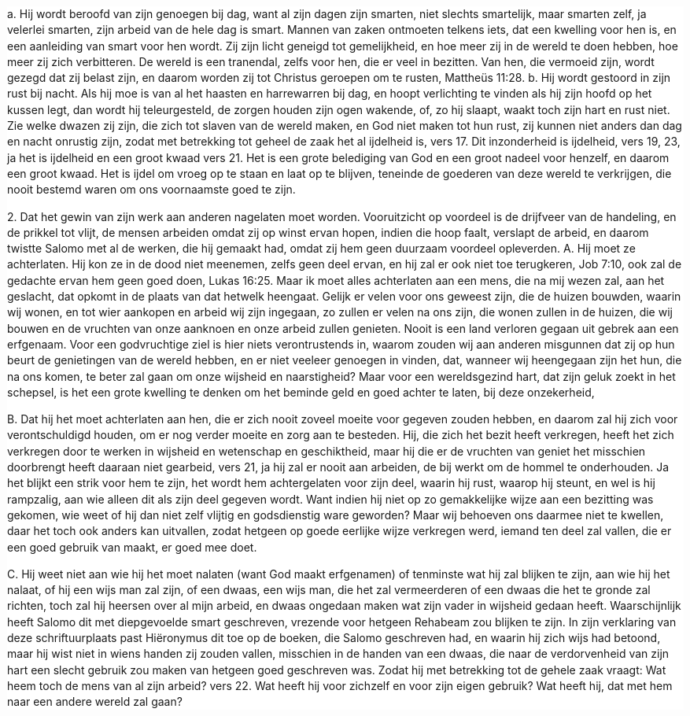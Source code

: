 a. Hij wordt beroofd van zijn genoegen bij dag, want al zijn dagen zijn smarten, niet slechts smartelijk, maar smarten zelf, ja velerlei smarten, zijn arbeid van de hele dag is smart. Mannen van zaken ontmoeten telkens iets, dat een kwelling voor hen is, en een aanleiding van smart voor hen wordt. Zij zijn licht geneigd tot gemelijkheid, en hoe meer zij in de wereld te doen hebben, hoe meer zij zich verbitteren. De wereld is een tranendal, zelfs voor hen, die er veel in bezitten. Van hen, die vermoeid zijn, wordt gezegd dat zij belast zijn, en daarom worden zij tot Christus geroepen om te rusten, Mattheüs 11:28.
b. Hij wordt gestoord in zijn rust bij nacht. Als hij moe is van al het haasten en harrewarren bij dag, en hoopt verlichting te vinden als hij zijn hoofd op het kussen legt, dan wordt hij teleurgesteld, de zorgen houden zijn ogen wakende, of, zo hij slaapt, waakt toch zijn hart en rust niet. Zie welke dwazen zij zijn, die zich tot slaven van de wereld maken, en God niet maken tot hun rust, zij kunnen niet anders dan dag en nacht onrustig zijn, zodat met betrekking tot geheel de zaak het al ijdelheid is, vers 17. Dit inzonderheid is ijdelheid, vers 19, 23, ja het is ijdelheid en een groot kwaad vers 21. Het is een grote belediging van God en een groot nadeel voor henzelf, en daarom een groot kwaad. Het is ijdel om vroeg op te staan en laat op te blijven, teneinde de goederen van deze wereld te verkrijgen, die nooit bestemd waren om ons voornaamste goed te zijn.

2\. Dat het gewin van zijn werk aan anderen nagelaten moet worden. Vooruitzicht op voordeel is de drijfveer van de handeling, en de prikkel tot vlijt, de mensen arbeiden omdat zij op winst ervan hopen, indien die hoop faalt, verslapt de arbeid, en daarom twistte Salomo met al de werken, die hij gemaakt had, omdat zij hem geen duurzaam voordeel opleverden.
A. Hij moet ze achterlaten. Hij kon ze in de dood niet meenemen, zelfs geen deel ervan, en hij zal er ook niet toe terugkeren, Job 7:10, ook zal de gedachte ervan hem geen goed doen, Lukas 16:25. Maar ik moet alles achterlaten aan een mens, die na mij wezen zal, aan het geslacht, dat opkomt in de plaats van dat hetwelk heengaat. Gelijk er velen voor ons geweest zijn, die de huizen bouwden, waarin wij wonen, en tot wier aankopen en arbeid wij zijn ingegaan, zo zullen er velen na ons zijn, die wonen zullen in de huizen, die wij bouwen en de vruchten van onze aanknoen en onze arbeid zullen genieten. Nooit is een land verloren gegaan uit gebrek aan een erfgenaam. Voor een godvruchtige ziel is hier niets verontrustends in, waarom zouden wij aan anderen misgunnen dat zij op hun beurt de genietingen van de wereld hebben, en er niet veeleer genoegen in vinden, dat, wanneer wij heengegaan zijn het hun, die na ons komen, te beter zal gaan om onze wijsheid en naarstigheid? Maar voor een wereldsgezind hart, dat zijn geluk zoekt in het schepsel, is het een grote kwelling te denken om het beminde geld en goed achter te laten, bij deze onzekerheid, 

B. Dat hij het moet achterlaten aan hen, die er zich nooit zoveel moeite voor gegeven zouden hebben, en daarom zal hij zich voor verontschuldigd houden, om er nog verder moeite en zorg aan te besteden. Hij, die zich het bezit heeft verkregen, heeft het zich verkregen door te werken in wijsheid en wetenschap en geschiktheid, maar hij die er de vruchten van geniet het misschien doorbrengt heeft daaraan niet gearbeid, vers 21, ja hij zal er nooit aan arbeiden, de bij werkt om de hommel te onderhouden. Ja het blijkt een strik voor hem te zijn, het wordt hem achtergelaten voor zijn deel, waarin hij rust, waarop hij steunt, en wel is hij rampzalig, aan wie alleen dit als zijn deel gegeven wordt. Want indien hij niet op zo gemakkelijke wijze aan een bezitting was gekomen, wie weet of hij dan niet zelf vlijtig en godsdienstig ware geworden? Maar wij behoeven ons daarmee niet te kwellen, daar het toch ook anders kan uitvallen, zodat hetgeen op goede eerlijke wijze verkregen werd, iemand ten deel zal vallen, die er een goed gebruik van maakt, er goed mee doet.

C. Hij weet niet aan wie hij het moet nalaten (want God maakt erfgenamen) of tenminste wat hij zal blijken te zijn, aan wie hij het nalaat, of hij een wijs man zal zijn, of een dwaas, een wijs man, die het zal vermeerderen of een dwaas die het te gronde zal richten, toch zal hij heersen over al mijn arbeid, en dwaas ongedaan maken wat zijn vader in wijsheid gedaan heeft. Waarschijnlijk heeft Salomo dit met diepgevoelde smart geschreven, vrezende voor hetgeen Rehabeam zou blijken te zijn. In zijn verklaring van deze schriftuurplaats past Hiëronymus dit toe op de boeken, die Salomo geschreven had, en waarin hij zich wijs had betoond, maar hij wist niet in wiens handen zij zouden vallen, misschien in de handen van een dwaas, die naar de verdorvenheid van zijn hart een slecht gebruik zou maken van hetgeen goed geschreven was. Zodat hij met betrekking tot de gehele zaak vraagt: Wat heem toch de mens van al zijn arbeid? vers 22. Wat heeft hij voor zichzelf en voor zijn eigen gebruik? Wat heeft hij, dat met hem naar een andere wereld zal gaan? 
